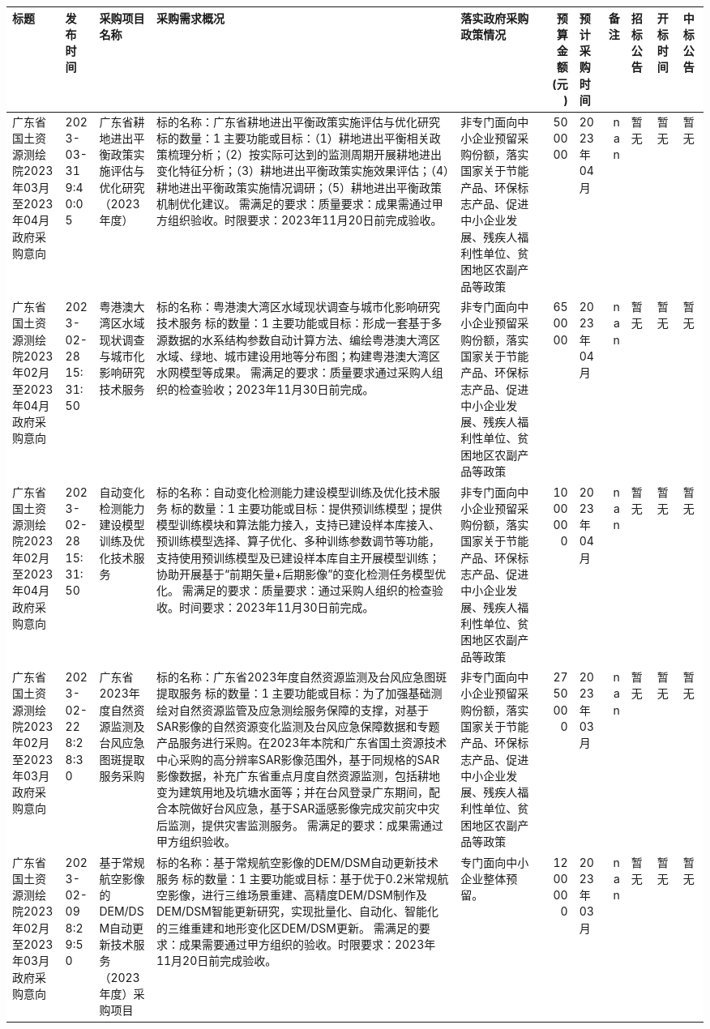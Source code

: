 | 标题                                | 发布时间                | 采购项目名称                                                 | 采购需求概况                                                                                                                                                                                                                                                                                                                                                              | 落实政府采购政策情况                                                      |   预算金额(元) | 预计采购时间   |   备注 | 招标公告                                                                                                         | 开标时间                | 中标公告                                                                                                         |
|:----------------------------------|:--------------------|:-------------------------------------------------------|:--------------------------------------------------------------------------------------------------------------------------------------------------------------------------------------------------------------------------------------------------------------------------------------------------------------------------------------------------------------------|:----------------------------------------------------------------|----------:|:---------|-----:|:-------------------------------------------------------------------------------------------------------------|:--------------------|:-------------------------------------------------------------------------------------------------------------|
| 广东省国土资源测绘院2023年03月至2023年04月政府采购意向 | 2023-03-31 9:40:05  | 广东省耕地进出平衡政策实施评估与优化研究（2023年度）                           | 标的名称：广东省耕地进出平衡政策实施评估与优化研究  标的数量：1  主要功能或目标：（1）耕地进出平衡相关政策梳理分析；（2）按实际可达到的监测周期开展耕地进出变化特征分析；（3）耕地进出平衡政策实施效果评估；（4）耕地进出平衡政策实施情况调研；（5）耕地进出平衡政策机制优化建议。  需满足的要求：质量要求：成果需通过甲方组织验收。时限要求：2023年11月20日前完成验收。                                                                                                                                                                      | 非专门面向中小企业预留采购份额，落实国家关于节能产品、环保标志产品、促进中小企业发展、残疾人福利性单位、贫困地区农副产品等政策 |    500000 | 2023年04月 |  nan | 暂无                                                                                                           | 暂无                  | 暂无                                                                                                           |
| 广东省国土资源测绘院2023年02月至2023年04月政府采购意向 | 2023-02-28 15:31:50 | 粤港澳大湾区水域现状调查与城市化影响研究技术服务                               | 标的名称：粤港澳大湾区水域现状调查与城市化影响研究技术服务  标的数量：1  主要功能或目标：形成一套基于多源数据的水系结构参数自动计算方法、编绘粤港澳大湾区水域、绿地、城市建设用地等分布图；构建粤港澳大湾区水网模型等成果。  需满足的要求：质量要求通过采购人组织的检查验收；2023年11月30日前完成。                                                                                                                                                                                                           | 非专门面向中小企业预留采购份额，落实国家关于节能产品、环保标志产品、促进中小企业发展、残疾人福利性单位、贫困地区农副产品等政策 |    650000 | 2023年04月 |  nan | 暂无                                                                                                           | 暂无                  | 暂无                                                                                                           |
| 广东省国土资源测绘院2023年02月至2023年04月政府采购意向 | 2023-02-28 15:31:50 | 自动变化检测能力建设模型训练及优化技术服务                                  | 标的名称：自动变化检测能力建设模型训练及优化技术服务  标的数量：1  主要功能或目标：提供预训练模型；提供模型训练模块和算法能力接入，支持已建设样本库接入、预训练模型选择、算子优化、多种训练参数调节等功能，支持使用预训练模型及已建设样本库自主开展模型训练；协助开展基于“前期矢量+后期影像”的变化检测任务模型优化。  需满足的要求：质量要求：通过采购人组织的检查验收。时间要求：2023年11月30日前完成。                                                                                                                                                       | 非专门面向中小企业预留采购份额，落实国家关于节能产品、环保标志产品、促进中小企业发展、残疾人福利性单位、贫困地区农副产品等政策 |   1000000 | 2023年04月 |  nan | 暂无                                                                                                           | 暂无                  | 暂无                                                                                                           |
| 广东省国土资源测绘院2023年02月至2023年03月政府采购意向 | 2023-02-22 8:28:30  | 广东省2023年度自然资源监测及台风应急图斑提取服务采购                           | 标的名称：广东省2023年度自然资源监测及台风应急图斑提取服务  标的数量：1  主要功能或目标：为了加强基础测绘对自然资源监管及应急测绘服务保障的支撑，对基于SAR影像的自然资源变化监测及台风应急保障数据和专题产品服务进行采购。在2023年本院和广东省国土资源技术中心采购的高分辨率SAR影像范围外，基于同规格的SAR影像数据，补充广东省重点月度自然资源监测，包括耕地变为建筑用地及坑塘水面等；并在台风登录广东期间，配合本院做好台风应急，基于SAR遥感影像完成灾前灾中灾后监测，提供灾害监测服务。  需满足的要求：成果需通过甲方组织验收。                                                                                      | 非专门面向中小企业预留采购份额，落实国家关于节能产品、环保标志产品、促进中小企业发展、残疾人福利性单位、贫困地区农副产品等政策 |   2750000 | 2023年03月 |  nan | 暂无                                                                                                           | 暂无                  | 暂无                                                                                                           |
| 广东省国土资源测绘院2023年02月至2023年03月政府采购意向 | 2023-02-09 8:29:50  | 基于常规航空影像的DEM/DSM自动更新技术服务（2023年度）采购项目                   | 标的名称：基于常规航空影像的DEM/DSM自动更新技术服务  标的数量：1  主要功能或目标：基于优于0.2米常规航空影像，进行三维场景重建、高精度DEM/DSM制作及DEM/DSM智能更新研究，实现批量化、自动化、智能化的三维重建和地形变化区DEM/DSM更新。  需满足的要求：成果需要通过甲方组织的验收。时限要求：2023年11月20日前完成验收。                                                                                                                                                                                   | 专门面向中小企业整体预留。                                                   |   1200000 | 2023年03月 |  nan | 暂无                                                                                                           | 暂无                  | 暂无                                                                                                           |